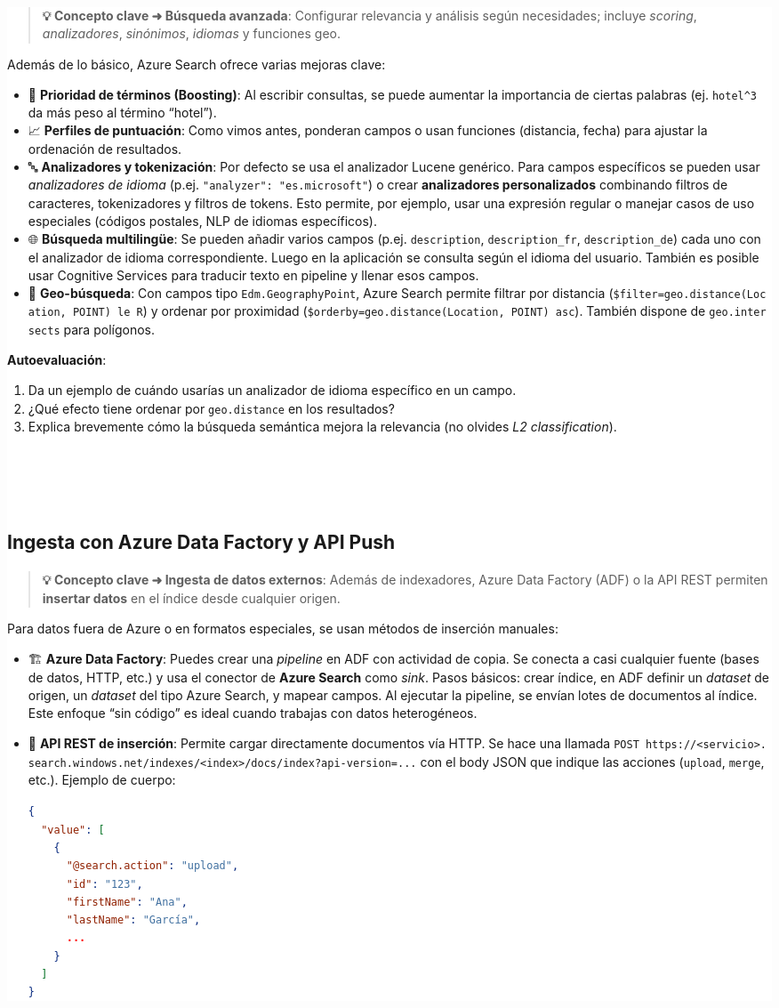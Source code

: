 > **💡 Concepto clave ➜ Búsqueda avanzada**: Configurar relevancia y análisis según necesidades; incluye *scoring*, *analizadores*, *sinónimos*, *idiomas* y funciones geo.

Además de lo básico, Azure Search ofrece varias mejoras clave:

* 🎯 **Prioridad de términos (Boosting)**: Al escribir consultas, se puede aumentar la importancia de ciertas palabras (ej. `hotel^3` da más peso al término “hotel”).
* 📈 **Perfiles de puntuación**: Como vimos antes, ponderan campos o usan funciones (distancia, fecha) para ajustar la ordenación de resultados.
* 🔤 **Analizadores y tokenización**: Por defecto se usa el analizador Lucene genérico. Para campos específicos se pueden usar *analizadores de idioma* (p.ej. `"analyzer": "es.microsoft"`) o crear **analizadores personalizados** combinando filtros de caracteres, tokenizadores y filtros de tokens. Esto permite, por ejemplo, usar una expresión regular o manejar casos de uso especiales (códigos postales, NLP de idiomas específicos).
* 🌐 **Búsqueda multilingüe**: Se pueden añadir varios campos (p.ej. `description`, `description_fr`, `description_de`) cada uno con el analizador de idioma correspondiente. Luego en la aplicación se consulta según el idioma del usuario. También es posible usar Cognitive Services para traducir texto en pipeline y llenar esos campos.
* 📍 **Geo-búsqueda**: Con campos tipo `Edm.GeographyPoint`, Azure Search permite filtrar por distancia (`$filter=geo.distance(Location, POINT) le R`) y ordenar por proximidad (`$orderby=geo.distance(Location, POINT) asc`). También dispone de `geo.intersects` para polígonos.

**Autoevaluación**:

1. Da un ejemplo de cuándo usarías un analizador de idioma específico en un campo.
2. ¿Qué efecto tiene ordenar por `geo.distance` en los resultados?
3. Explica brevemente cómo la búsqueda semántica mejora la relevancia (no olvides *L2 classification*).


<br><br><br>
## Ingesta con Azure Data Factory y API Push

> **💡 Concepto clave ➜ Ingesta de datos externos**: Además de indexadores, Azure Data Factory (ADF) o la API REST permiten **insertar datos** en el índice desde cualquier origen.

Para datos fuera de Azure o en formatos especiales, se usan métodos de inserción manuales:

* 🏗️ **Azure Data Factory**: Puedes crear una *pipeline* en ADF con actividad de copia. Se conecta a casi cualquier fuente (bases de datos, HTTP, etc.) y usa el conector de **Azure Search** como *sink*. Pasos básicos: crear índice, en ADF definir un *dataset* de origen, un *dataset* del tipo Azure Search, y mapear campos. Al ejecutar la pipeline, se envían lotes de documentos al índice. Este enfoque “sin código” es ideal cuando trabajas con datos heterogéneos.
* 🚀 **API REST de inserción**: Permite cargar directamente documentos vía HTTP. Se hace una llamada `POST https://<servicio>.search.windows.net/indexes/<index>/docs/index?api-version=...` con el body JSON que indique las acciones (`upload`, `merge`, etc.). Ejemplo de cuerpo:

  ```json
  {
    "value": [
      {
        "@search.action": "upload",
        "id": "123",
        "firstName": "Ana",
        "lastName": "García",
        ...
      }
    ]
  }
  ```
